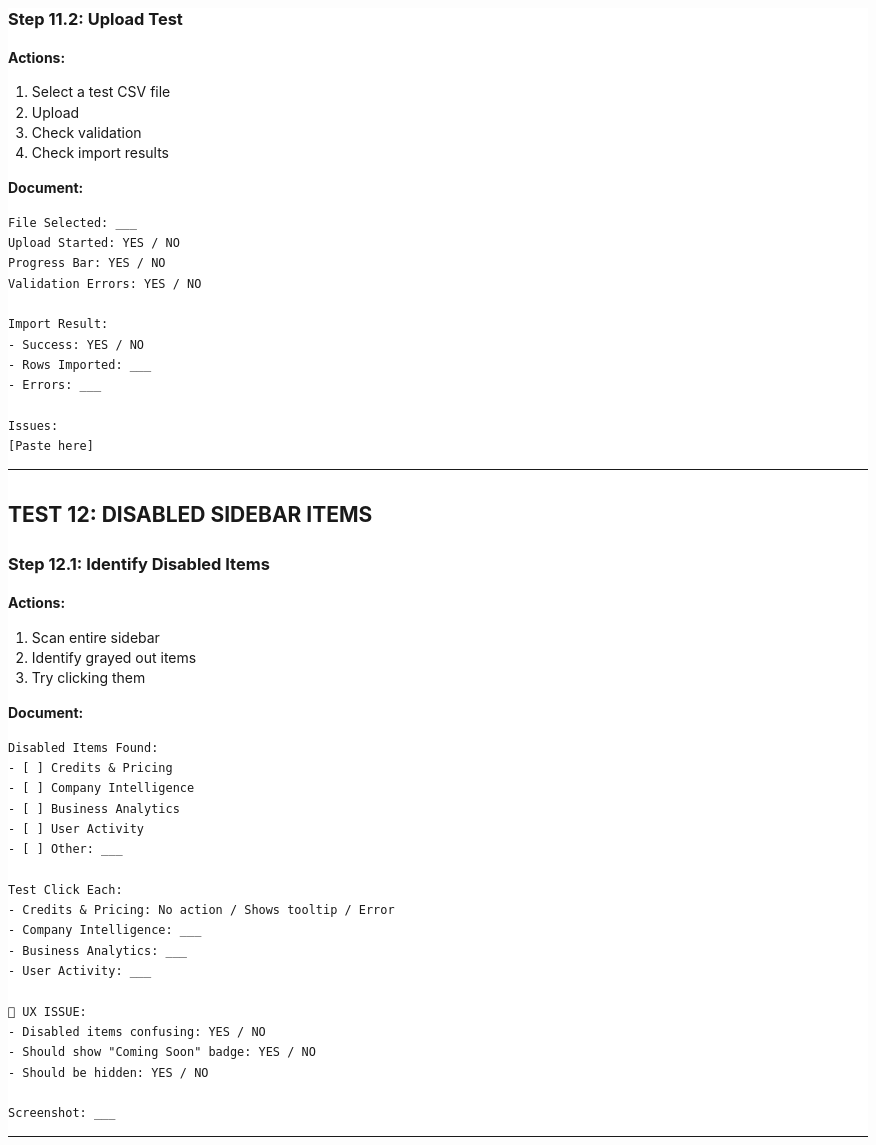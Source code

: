### Step 11.2: Upload Test
**Actions:**
1. Select a test CSV file
2. Upload
3. Check validation
4. Check import results

**Document:**
```
File Selected: ___
Upload Started: YES / NO
Progress Bar: YES / NO
Validation Errors: YES / NO

Import Result:
- Success: YES / NO
- Rows Imported: ___
- Errors: ___

Issues:
[Paste here]
```

---

## TEST 12: DISABLED SIDEBAR ITEMS

### Step 12.1: Identify Disabled Items
**Actions:**
1. Scan entire sidebar
2. Identify grayed out items
3. Try clicking them

**Document:**
```
Disabled Items Found:
- [ ] Credits & Pricing
- [ ] Company Intelligence
- [ ] Business Analytics
- [ ] User Activity
- [ ] Other: ___

Test Click Each:
- Credits & Pricing: No action / Shows tooltip / Error
- Company Intelligence: ___
- Business Analytics: ___
- User Activity: ___

🚨 UX ISSUE:
- Disabled items confusing: YES / NO
- Should show "Coming Soon" badge: YES / NO
- Should be hidden: YES / NO

Screenshot: ___
```

---